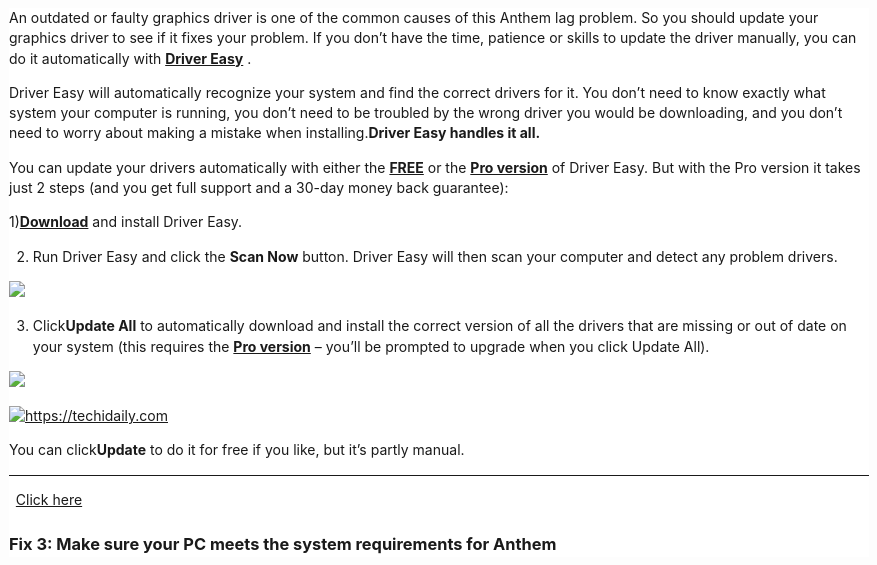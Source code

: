  An outdated or faulty graphics driver is one of the common causes of this Anthem lag problem. So you should update your graphics driver to see if it fixes your problem. If you don’t have the time, patience or skills to update the driver manually, you can do it automatically with [**Driver Easy**](https://tools.techidaily.com/drivereasy/download/) .

 Driver Easy will automatically recognize your system and find the correct drivers for it. You don’t need to know exactly what system your computer is running, you don’t need to be troubled by the wrong driver you would be downloading, and you don’t need to worry about making a mistake when installing.**Driver Easy handles it all.**

 You can update your drivers automatically with either the [**FREE**](https://tools.techidaily.com/drivereasy/download/) or the [**Pro version**](https://tools.techidaily.com/drivereasy/download/) of Driver Easy. But with the Pro version it takes just 2 steps (and you get full support and a 30-day money back guarantee):

 1)[**Download**](https://tools.techidaily.com/drivereasy/download/) and install Driver Easy.

 2) Run Driver Easy and click the **Scan Now** button. Driver Easy will then scan your computer and detect any problem drivers.  

![](https://images.drivereasy.com/wp-content/uploads/2019/03/image-1.png)

 3) Click**Update All** to automatically download and install the correct version of all the drivers that are missing or out of date on your system (this requires the [**Pro version**](https://tools.techidaily.com/drivereasy/download/) – you’ll be prompted to upgrade when you click Update All).

![](https://images.drivereasy.com/wp-content/uploads/2019/03/image-2.png)


<a href="https://aligracehair.sjv.io/c/5597632/1938721/19272" target="_top" id="1938721">
  <img src="//a.impactradius-go.com/display-ad/19272-1938721" border="0" alt="https://techidaily.com" width="728" height="90"/>
</a>
<img height="0" width="0" src="https://aligracehair.sjv.io/i/5597632/1938721/19272" style="position:absolute;visibility:hidden;" border="0" />

 You can click**Update** to do it for free if you like, but it’s partly manual.

---


<span id="1975648">
					<video width="128" height="480" style="cursor:pointer"
           poster="//a.impactradius-go.com/display-clicktoplayimage/1975648.png"
           onclick="if(!this.playClicked){this.play();this.setAttribute('controls',true);this.playClicked=true;}">
	   <source src="//a.impactradius-go.com/display-ad/22993-1975648">
	   <img src="//a.impactradius-go.com/display-clicktoplayimage/1975648.png" style="border: none; height: 100%; width: 100%; object-fit: contain">
	</video>
	<div style="width:80px;text-align:center"><a href="javascript:window.open(decodeURIComponent('https%3A%2F%2Fhomestyler.sjv.io%2Fc%2F5597632%2F1975648%2F22993'), '_blank');void(0);">Click here</a></div>
</span>
<img height="0" width="0" src="https://imp.pxf.io/i/5597632/1975648/22993" style="position:absolute;visibility:hidden;" border="0" />

### Fix 3: Make sure your PC meets the system requirements for Anthem
